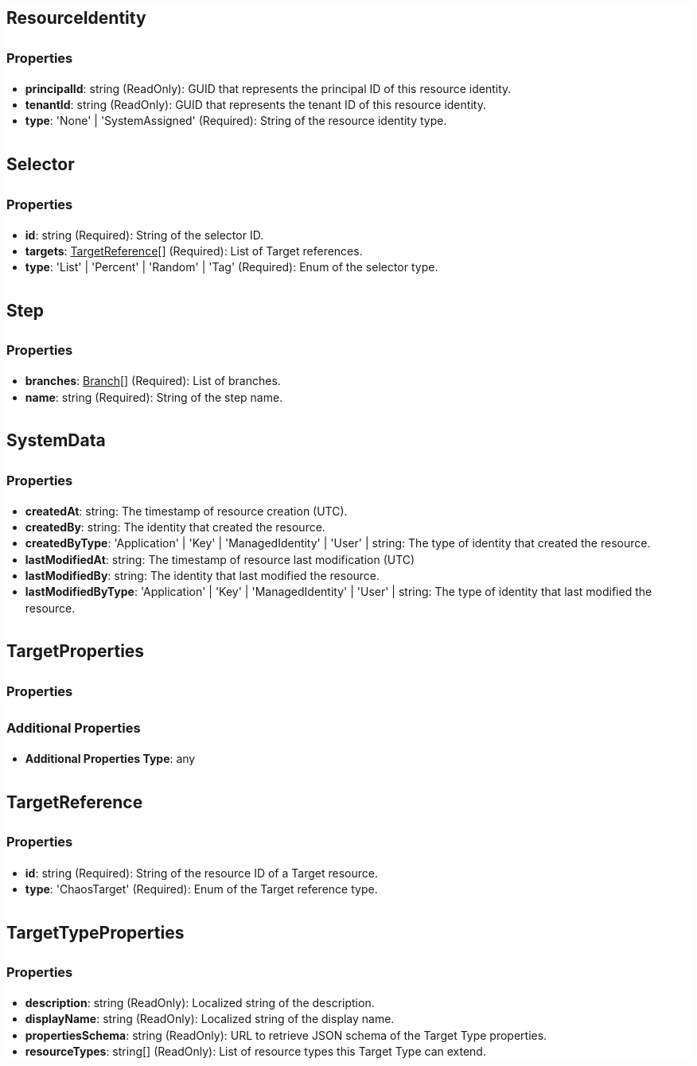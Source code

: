 ## ResourceIdentity
### Properties
* **principalId**: string (ReadOnly): GUID that represents the principal ID of this resource identity.
* **tenantId**: string (ReadOnly): GUID that represents the tenant ID of this resource identity.
* **type**: 'None' | 'SystemAssigned' (Required): String of the resource identity type.

## Selector
### Properties
* **id**: string (Required): String of the selector ID.
* **targets**: [TargetReference](#targetreference)[] (Required): List of Target references.
* **type**: 'List' | 'Percent' | 'Random' | 'Tag' (Required): Enum of the selector type.

## Step
### Properties
* **branches**: [Branch](#branch)[] (Required): List of branches.
* **name**: string (Required): String of the step name.

## SystemData
### Properties
* **createdAt**: string: The timestamp of resource creation (UTC).
* **createdBy**: string: The identity that created the resource.
* **createdByType**: 'Application' | 'Key' | 'ManagedIdentity' | 'User' | string: The type of identity that created the resource.
* **lastModifiedAt**: string: The timestamp of resource last modification (UTC)
* **lastModifiedBy**: string: The identity that last modified the resource.
* **lastModifiedByType**: 'Application' | 'Key' | 'ManagedIdentity' | 'User' | string: The type of identity that last modified the resource.

## TargetProperties
### Properties
### Additional Properties
* **Additional Properties Type**: any

## TargetReference
### Properties
* **id**: string (Required): String of the resource ID of a Target resource.
* **type**: 'ChaosTarget' (Required): Enum of the Target reference type.

## TargetTypeProperties
### Properties
* **description**: string (ReadOnly): Localized string of the description.
* **displayName**: string (ReadOnly): Localized string of the display name.
* **propertiesSchema**: string (ReadOnly): URL to retrieve JSON schema of the Target Type properties.
* **resourceTypes**: string[] (ReadOnly): List of resource types this Target Type can extend.

